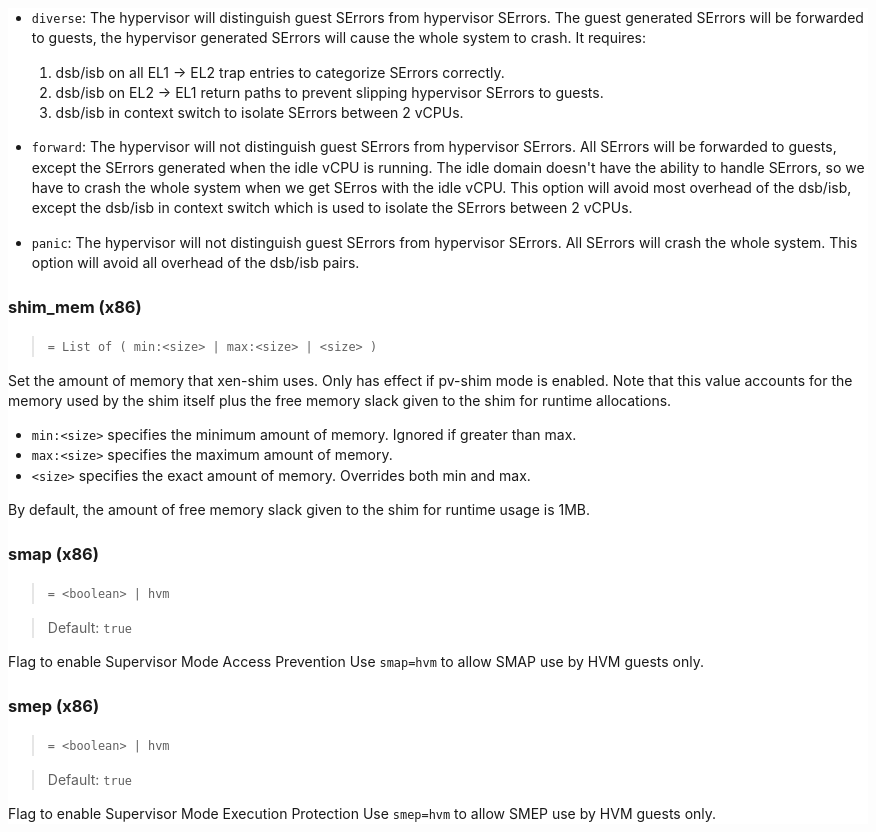 * `diverse`:
  The hypervisor will distinguish guest SErrors from hypervisor SErrors.
  The guest generated SErrors will be forwarded to guests, the hypervisor
  generated SErrors will cause the whole system to crash.
  It requires:
  1. dsb/isb on all EL1 -> EL2 trap entries to categorize SErrors correctly.
  2. dsb/isb on EL2 -> EL1 return paths to prevent slipping hypervisor
     SErrors to guests.
  3. dsb/isb in context switch to isolate SErrors between 2 vCPUs.

* `forward`:
  The hypervisor will not distinguish guest SErrors from hypervisor SErrors.
  All SErrors will be forwarded to guests, except the SErrors generated when
  the idle vCPU is running. The idle domain doesn't have the ability to handle
  SErrors, so we have to crash the whole system when we get SErros with the
  idle vCPU. This option will avoid most overhead of the dsb/isb, except the
  dsb/isb in context switch which is used to isolate the SErrors between 2
  vCPUs.

* `panic`:
  The hypervisor will not distinguish guest SErrors from hypervisor SErrors.
  All SErrors will crash the whole system. This option will avoid all overhead
  of the dsb/isb pairs.

### shim\_mem (x86)
> `= List of ( min:<size> | max:<size> | <size> )`

Set the amount of memory that xen-shim uses. Only has effect if pv-shim mode is
enabled. Note that this value accounts for the memory used by the shim itself
plus the free memory slack given to the shim for runtime allocations.

* `min:<size>` specifies the minimum amount of memory. Ignored if greater
   than max.
* `max:<size>` specifies the maximum amount of memory.
* `<size>` specifies the exact amount of memory. Overrides both min and max.

By default, the amount of free memory slack given to the shim for runtime usage
is 1MB.

### smap (x86)
> `= <boolean> | hvm`

> Default: `true`

Flag to enable Supervisor Mode Access Prevention
Use `smap=hvm` to allow SMAP use by HVM guests only.

### smep (x86)
> `= <boolean> | hvm`

> Default: `true`

Flag to enable Supervisor Mode Execution Protection
Use `smep=hvm` to allow SMEP use by HVM guests only.

